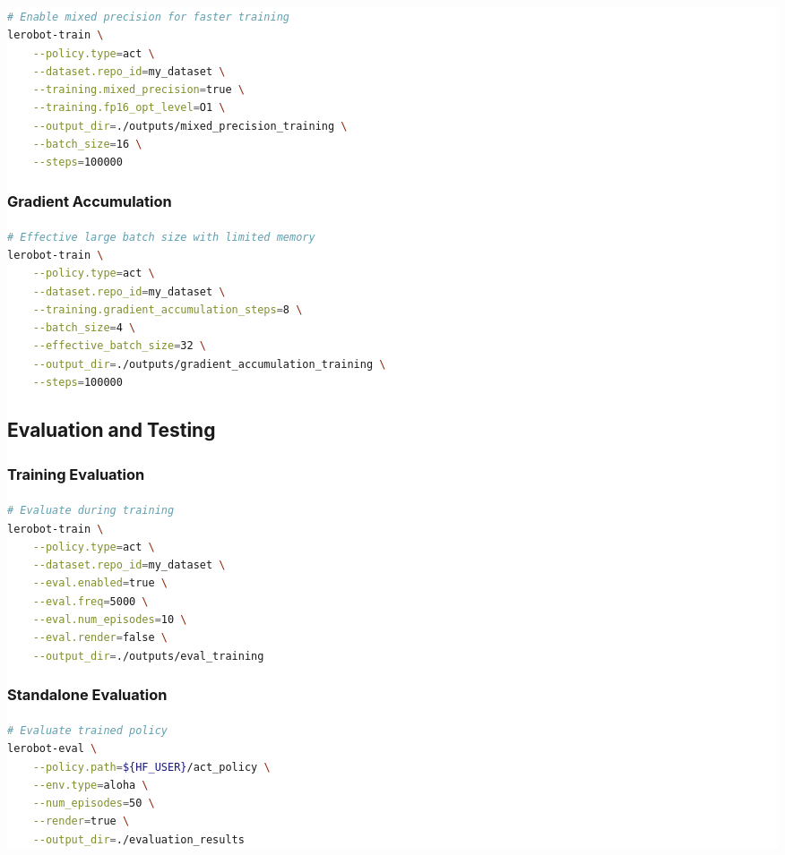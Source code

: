 ```bash
# Enable mixed precision for faster training
lerobot-train \
    --policy.type=act \
    --dataset.repo_id=my_dataset \
    --training.mixed_precision=true \
    --training.fp16_opt_level=O1 \
    --output_dir=./outputs/mixed_precision_training \
    --batch_size=16 \
    --steps=100000
```

### Gradient Accumulation

```bash
# Effective large batch size with limited memory
lerobot-train \
    --policy.type=act \
    --dataset.repo_id=my_dataset \
    --training.gradient_accumulation_steps=8 \
    --batch_size=4 \
    --effective_batch_size=32 \
    --output_dir=./outputs/gradient_accumulation_training \
    --steps=100000
```

## Evaluation and Testing

### Training Evaluation

```bash
# Evaluate during training
lerobot-train \
    --policy.type=act \
    --dataset.repo_id=my_dataset \
    --eval.enabled=true \
    --eval.freq=5000 \
    --eval.num_episodes=10 \
    --eval.render=false \
    --output_dir=./outputs/eval_training
```

### Standalone Evaluation

```bash
# Evaluate trained policy
lerobot-eval \
    --policy.path=${HF_USER}/act_policy \
    --env.type=aloha \
    --num_episodes=50 \
    --render=true \
    --output_dir=./evaluation_results
```
